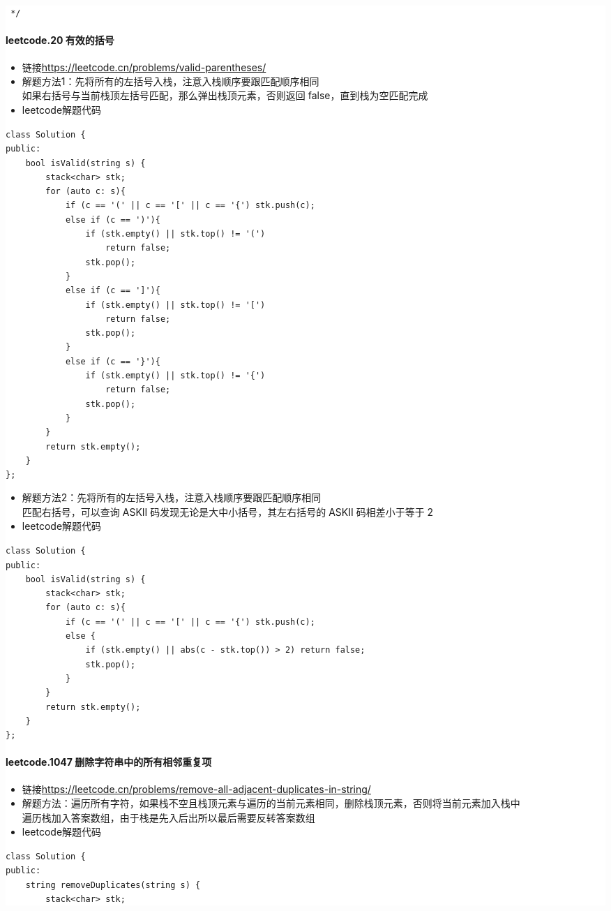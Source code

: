 ```
 */
```
#### leetcode.20 有效的括号
- 链接<https://leetcode.cn/problems/valid-parentheses/>  
- 解题方法1：先将所有的左括号入栈，注意入栈顺序要跟匹配顺序相同  
  如果右括号与当前栈顶左括号匹配，那么弹出栈顶元素，否则返回 false，直到栈为空匹配完成  
- leetcode解题代码
```
class Solution {
public:
    bool isValid(string s) {
        stack<char> stk;
        for (auto c: s){
            if (c == '(' || c == '[' || c == '{') stk.push(c);
            else if (c == ')'){
                if (stk.empty() || stk.top() != '(')
                    return false;
                stk.pop();
            }
            else if (c == ']'){
                if (stk.empty() || stk.top() != '[')
                    return false;
                stk.pop();
            }
            else if (c == '}'){
                if (stk.empty() || stk.top() != '{')
                    return false;
                stk.pop();
            }
        }
        return stk.empty();
    }
};
```
- 解题方法2：先将所有的左括号入栈，注意入栈顺序要跟匹配顺序相同  
  匹配右括号，可以查询 ASKII 码发现无论是大中小括号，其左右括号的 ASKII 码相差小于等于 2
- leetcode解题代码
```
class Solution {
public:
    bool isValid(string s) {
        stack<char> stk;
        for (auto c: s){
            if (c == '(' || c == '[' || c == '{') stk.push(c);
            else {
                if (stk.empty() || abs(c - stk.top()) > 2) return false;
                stk.pop();
            }
        }
        return stk.empty();
    }
};
```
#### leetcode.1047 删除字符串中的所有相邻重复项
- 链接<https://leetcode.cn/problems/remove-all-adjacent-duplicates-in-string/>  
- 解题方法：遍历所有字符，如果栈不空且栈顶元素与遍历的当前元素相同，删除栈顶元素，否则将当前元素加入栈中  
  遍历栈加入答案数组，由于栈是先入后出所以最后需要反转答案数组
- leetcode解题代码
```
class Solution {
public:
    string removeDuplicates(string s) {
        stack<char> stk;
```